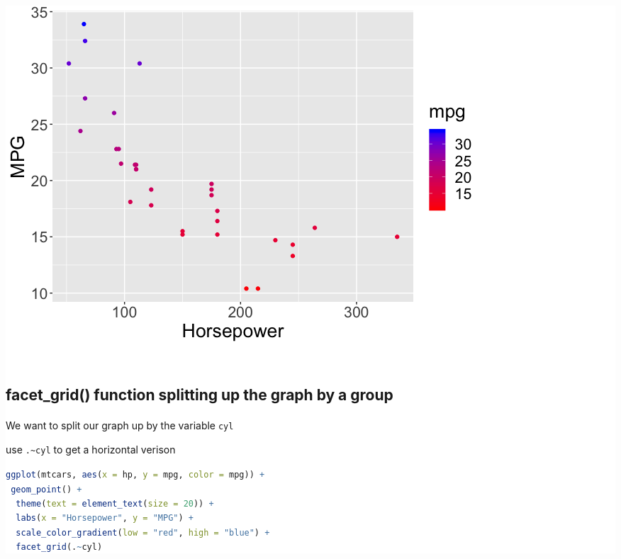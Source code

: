 ![](Lesson_1_files/figure-gfm/unnamed-chunk-16-1.png) <br><br>

## facet\_grid() function splitting up the graph by a group

We want to split our graph up by the variable `cyl`<br>

use `.~cyl` to get a horizontal verison

``` r
ggplot(mtcars, aes(x = hp, y = mpg, color = mpg)) + 
 geom_point() + 
  theme(text = element_text(size = 20)) +
  labs(x = "Horsepower", y = "MPG") +
  scale_color_gradient(low = "red", high = "blue") +
  facet_grid(.~cyl)
```
